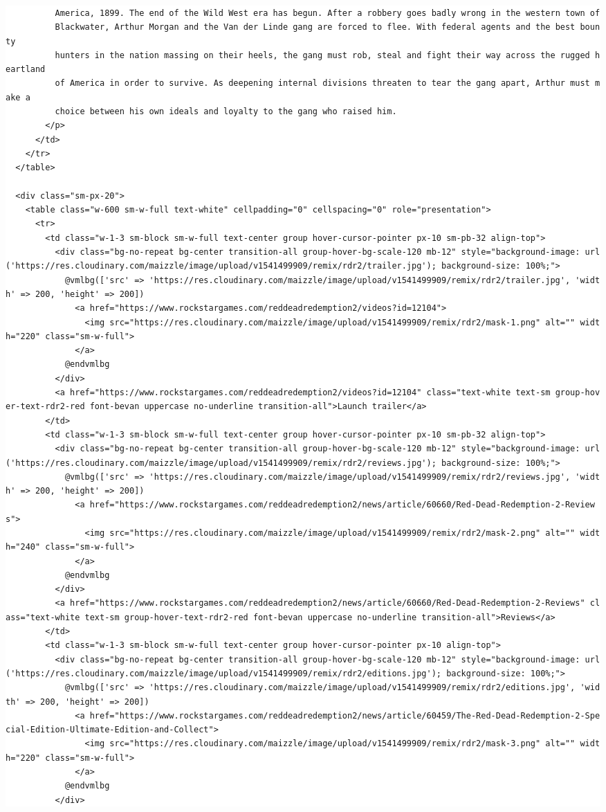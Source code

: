               America, 1899. The end of the Wild West era has begun. After a robbery goes badly wrong in the western town of
              Blackwater, Arthur Morgan and the Van der Linde gang are forced to flee. With federal agents and the best bounty
              hunters in the nation massing on their heels, the gang must rob, steal and fight their way across the rugged heartland
              of America in order to survive. As deepening internal divisions threaten to tear the gang apart, Arthur must make a
              choice between his own ideals and loyalty to the gang who raised him.
            </p>
          </td>
        </tr>
      </table>

      <div class="sm-px-20">
        <table class="w-600 sm-w-full text-white" cellpadding="0" cellspacing="0" role="presentation">
          <tr>
            <td class="w-1-3 sm-block sm-w-full text-center group hover-cursor-pointer px-10 sm-pb-32 align-top">
              <div class="bg-no-repeat bg-center transition-all group-hover-bg-scale-120 mb-12" style="background-image: url('https://res.cloudinary.com/maizzle/image/upload/v1541499909/remix/rdr2/trailer.jpg'); background-size: 100%;">
                @vmlbg(['src' => 'https://res.cloudinary.com/maizzle/image/upload/v1541499909/remix/rdr2/trailer.jpg', 'width' => 200, 'height' => 200])
                  <a href="https://www.rockstargames.com/reddeadredemption2/videos?id=12104">
                    <img src="https://res.cloudinary.com/maizzle/image/upload/v1541499909/remix/rdr2/mask-1.png" alt="" width="220" class="sm-w-full">
                  </a>
                @endvmlbg
              </div>
              <a href="https://www.rockstargames.com/reddeadredemption2/videos?id=12104" class="text-white text-sm group-hover-text-rdr2-red font-bevan uppercase no-underline transition-all">Launch trailer</a>
            </td>
            <td class="w-1-3 sm-block sm-w-full text-center group hover-cursor-pointer px-10 sm-pb-32 align-top">
              <div class="bg-no-repeat bg-center transition-all group-hover-bg-scale-120 mb-12" style="background-image: url('https://res.cloudinary.com/maizzle/image/upload/v1541499909/remix/rdr2/reviews.jpg'); background-size: 100%;">
                @vmlbg(['src' => 'https://res.cloudinary.com/maizzle/image/upload/v1541499909/remix/rdr2/reviews.jpg', 'width' => 200, 'height' => 200])
                  <a href="https://www.rockstargames.com/reddeadredemption2/news/article/60660/Red-Dead-Redemption-2-Reviews">
                    <img src="https://res.cloudinary.com/maizzle/image/upload/v1541499909/remix/rdr2/mask-2.png" alt="" width="240" class="sm-w-full">
                  </a>
                @endvmlbg
              </div>
              <a href="https://www.rockstargames.com/reddeadredemption2/news/article/60660/Red-Dead-Redemption-2-Reviews" class="text-white text-sm group-hover-text-rdr2-red font-bevan uppercase no-underline transition-all">Reviews</a>
            </td>
            <td class="w-1-3 sm-block sm-w-full text-center group hover-cursor-pointer px-10 align-top">
              <div class="bg-no-repeat bg-center transition-all group-hover-bg-scale-120 mb-12" style="background-image: url('https://res.cloudinary.com/maizzle/image/upload/v1541499909/remix/rdr2/editions.jpg'); background-size: 100%;">
                @vmlbg(['src' => 'https://res.cloudinary.com/maizzle/image/upload/v1541499909/remix/rdr2/editions.jpg', 'width' => 200, 'height' => 200])
                  <a href="https://www.rockstargames.com/reddeadredemption2/news/article/60459/The-Red-Dead-Redemption-2-Special-Edition-Ultimate-Edition-and-Collect">
                    <img src="https://res.cloudinary.com/maizzle/image/upload/v1541499909/remix/rdr2/mask-3.png" alt="" width="220" class="sm-w-full">
                  </a>
                @endvmlbg
              </div>